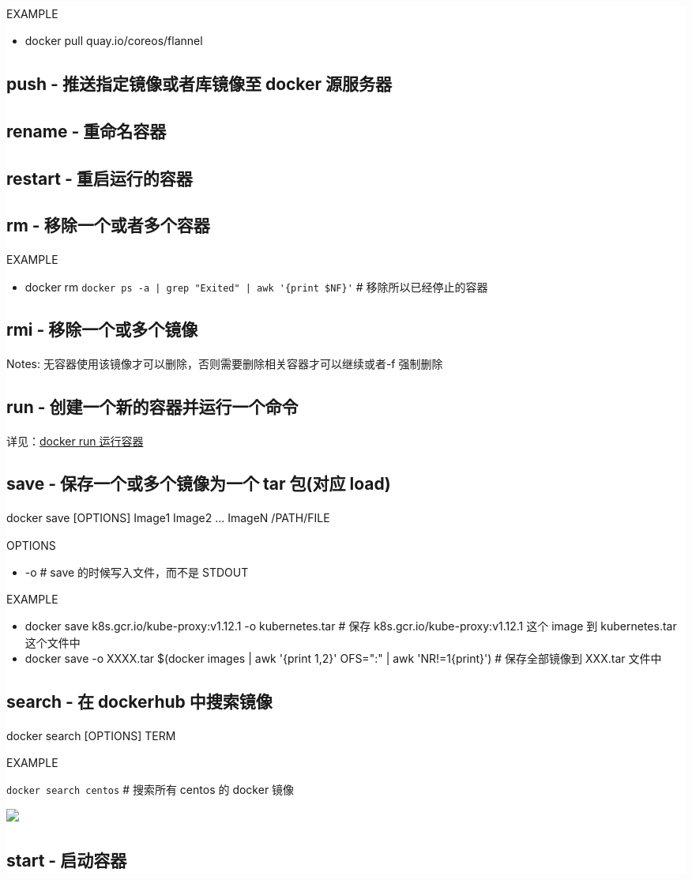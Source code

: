 EXAMPLE

- docker pull quay.io/coreos/flannel

## push - 推送指定镜像或者库镜像至 docker 源服务器

## rename - 重命名容器

## restart - 重启运行的容器

## rm - 移除一个或者多个容器

EXAMPLE

- docker rm `docker ps -a | grep "Exited" | awk '{print $NF}'` # 移除所以已经停止的容器

## rmi - 移除一个或多个镜像

Notes: 无容器使用该镜像才可以删除，否则需要删除相关容器才可以继续或者-f 强制删除

## run - 创建一个新的容器并运行一个命令

详见：[docker run 运行容器](/docs/10.云原生/Containerization%20implementation/Docker/Docker%20命令行工具/run.md)

## save - 保存一个或多个镜像为一个 tar 包(对应 load)

docker save \[OPTIONS] Image1 Image2 ... ImageN /PATH/FILE

OPTIONS

- -o # save 的时候写入文件，而不是 STDOUT

EXAMPLE

- docker save k8s.gcr.io/kube-proxy:v1.12.1 -o kubernetes.tar # 保存 k8s.gcr.io/kube-proxy:v1.12.1 这个 image 到 kubernetes.tar 这个文件中
- docker save -o XXXX.tar $(docker images | awk '{print $1,$2}' OFS=":" | awk 'NR!=1{print}') # 保存全部镜像到 XXX.tar 文件中

## search - 在 dockerhub 中搜索镜像

docker search \[OPTIONS] TERM

EXAMPLE

`docker search centos` # 搜索所有 centos 的 docker 镜像

![](https://notes-learning.oss-cn-beijing.aliyuncs.com/urb4r9/1616121613281-5ce787a3-8986-43c9-926a-680de555c36e.png)

## start - 启动容器
